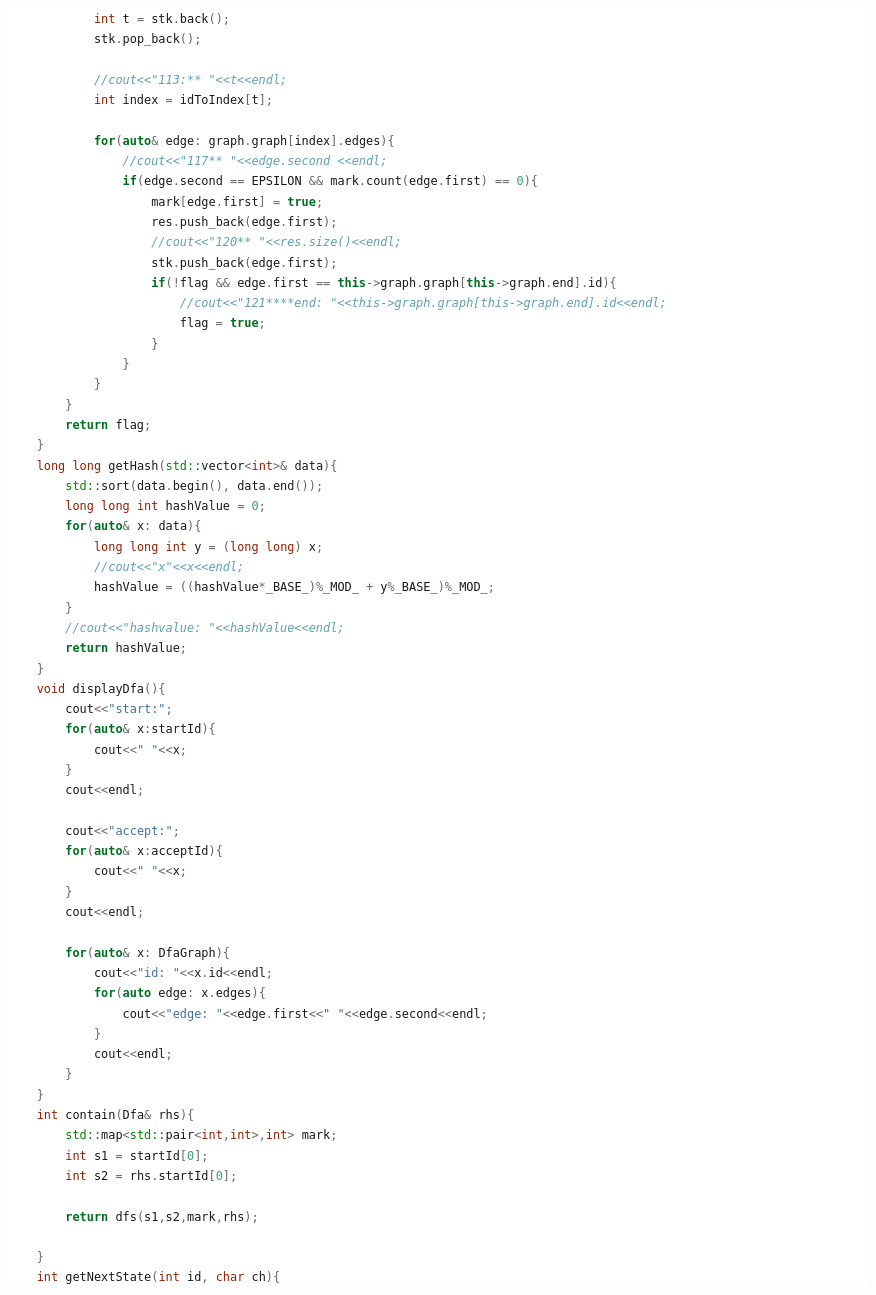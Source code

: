 ```c++
            int t = stk.back();
            stk.pop_back();
            
            //cout<<"113:** "<<t<<endl;
            int index = idToIndex[t];

            for(auto& edge: graph.graph[index].edges){
                //cout<<"117** "<<edge.second <<endl;
                if(edge.second == EPSILON && mark.count(edge.first) == 0){
                    mark[edge.first] = true;
                    res.push_back(edge.first);
                    //cout<<"120** "<<res.size()<<endl;
                    stk.push_back(edge.first);
                    if(!flag && edge.first == this->graph.graph[this->graph.end].id){
                        //cout<<"121****end: "<<this->graph.graph[this->graph.end].id<<endl;
                        flag = true;
                    }
                }
            }
        }
        return flag;
    }
    long long getHash(std::vector<int>& data){
        std::sort(data.begin(), data.end());
        long long int hashValue = 0;
        for(auto& x: data){
            long long int y = (long long) x;
            //cout<<"x"<<x<<endl;
            hashValue = ((hashValue*_BASE_)%_MOD_ + y%_BASE_)%_MOD_;
        }
        //cout<<"hashvalue: "<<hashValue<<endl;
        return hashValue;
    }
    void displayDfa(){
        cout<<"start:";
        for(auto& x:startId){
            cout<<" "<<x;
        }
        cout<<endl;

        cout<<"accept:";
        for(auto& x:acceptId){
            cout<<" "<<x;
        }
        cout<<endl;

        for(auto& x: DfaGraph){
            cout<<"id: "<<x.id<<endl;
            for(auto edge: x.edges){
                cout<<"edge: "<<edge.first<<" "<<edge.second<<endl;
            }
            cout<<endl;
        }
    }
    int contain(Dfa& rhs){
        std::map<std::pair<int,int>,int> mark;
        int s1 = startId[0];
        int s2 = rhs.startId[0];

        return dfs(s1,s2,mark,rhs);

    }
    int getNextState(int id, char ch){
```